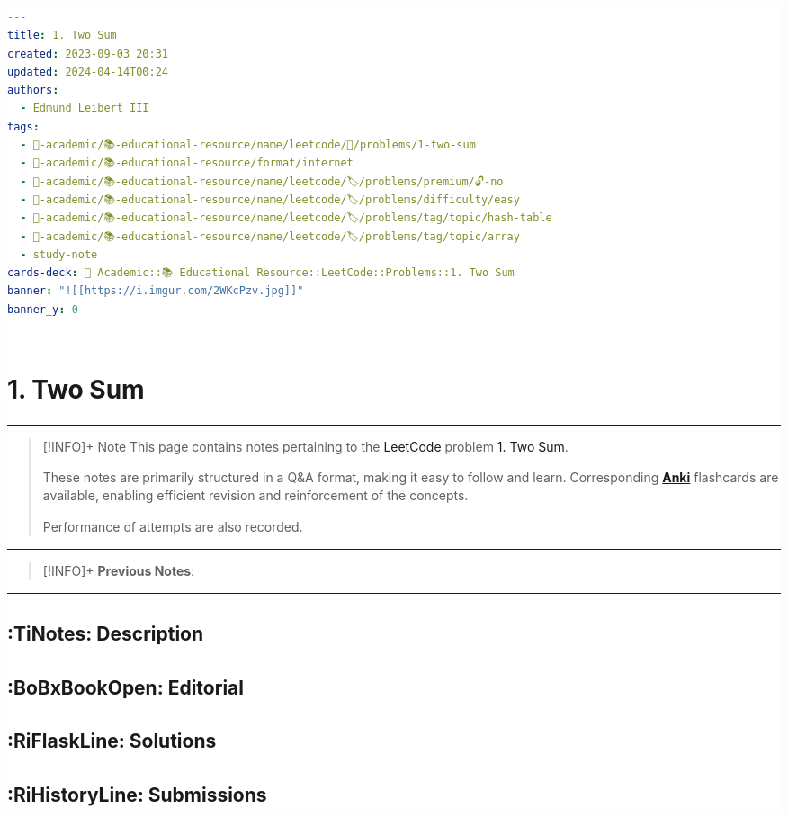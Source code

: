 ```yaml
---
title: 1. Two Sum
created: 2023-09-03 20:31
updated: 2024-04-14T00:24
authors:
  - Edmund Leibert III
tags:
  - 🔴-academic/📚-educational-resource/name/leetcode/🔖/problems/1-two-sum
  - 🔴-academic/📚-educational-resource/format/internet
  - 🔴-academic/📚-educational-resource/name/leetcode/🏷️/problems/premium/🔓-no
  - 🔴-academic/📚-educational-resource/name/leetcode/🏷️/problems/difficulty/easy
  - 🔴-academic/📚-educational-resource/name/leetcode/🏷️/problems/tag/topic/hash-table
  - 🔴-academic/📚-educational-resource/name/leetcode/🏷️/problems/tag/topic/array
  - study-note
cards-deck: 🔴 Academic::📚 Educational Resource::LeetCode::Problems::1. Two Sum
banner: "![[https://i.imgur.com/2WKcPzv.jpg]]"
banner_y: 0
---
```


#  1. Two Sum

---

> [!INFO]+ Note 
> This page contains notes pertaining to the [LeetCode](https://leetcode.com/) problem [1. Two Sum](https://leetcode.com/problems/two-sum/).
> 
> These notes are primarily structured in a Q&A format, making it easy to follow and learn. Corresponding [**Anki**](https://apps.ankiweb.net/) flashcards are available, enabling efficient revision and reinforcement of the concepts.
>
> Performance of attempts are also recorded.

---

> [!INFO]+
> **Previous Notes**:
> 

---

## :TiNotes: Description

## :BoBxBookOpen: Editorial

## :RiFlaskLine: Solutions

## :RiHistoryLine: Submissions
